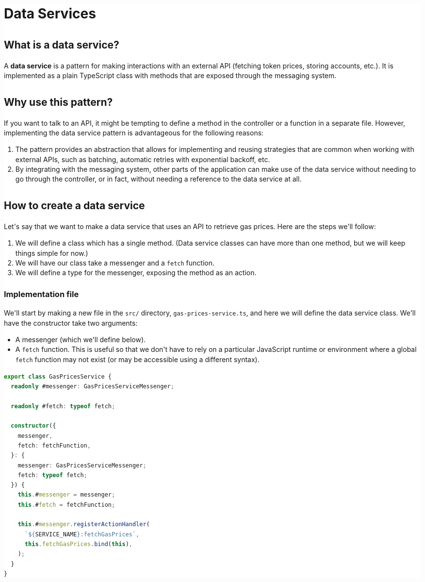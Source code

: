 # Data Services

## What is a data service?

A **data service** is a pattern for making interactions with an external API (fetching token prices, storing accounts, etc.). It is implemented as a plain TypeScript class with methods that are exposed through the messaging system.

## Why use this pattern?

If you want to talk to an API, it might be tempting to define a method in the controller or a function in a separate file. However, implementing the data service pattern is advantageous for the following reasons:

1. The pattern provides an abstraction that allows for implementing and reusing strategies that are common when working with external APIs, such as batching, automatic retries with exponential backoff, etc.
2. By integrating with the messaging system, other parts of the application can make use of the data service without needing to go through the controller, or in fact, without needing a reference to the data service at all.

## How to create a data service

Let's say that we want to make a data service that uses an API to retrieve gas prices. Here are the steps we'll follow:

1. We will define a class which has a single method. (Data service classes can have more than one method, but we will keep things simple for now.)
1. We will have our class take a messenger and a `fetch` function.
1. We will define a type for the messenger, exposing the method as an action.

### Implementation file

We'll start by making a new file in the `src/` directory, `gas-prices-service.ts`, and here we will define the data service class. We'll have the constructor take two arguments:

- A messenger (which we'll define below).
- A `fetch` function. This is useful so that we don't have to rely on a particular JavaScript runtime or environment where a global `fetch` function may not exist (or may be accessible using a different syntax).

``` typescript
export class GasPricesService {
  readonly #messenger: GasPricesServiceMessenger;

  readonly #fetch: typeof fetch;

  constructor({
    messenger,
    fetch: fetchFunction,
  }: {
    messenger: GasPricesServiceMessenger;
    fetch: typeof fetch;
  }) {
    this.#messenger = messenger;
    this.#fetch = fetchFunction;

    this.#messenger.registerActionHandler(
      `${SERVICE_NAME}:fetchGasPrices`,
      this.fetchGasPrices.bind(this),
    );
  }
}
```